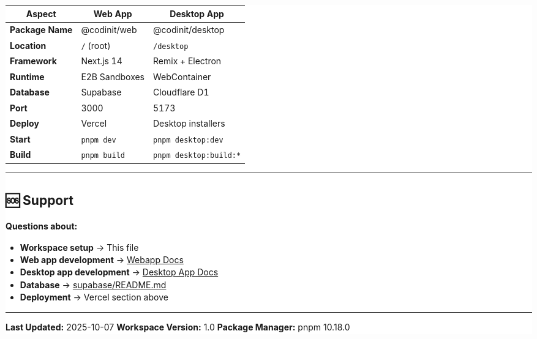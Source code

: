 | Aspect           | Web App       | Desktop App            |
| ---------------- | ------------- | ---------------------- |
| **Package Name** | @codinit/web  | @codinit/desktop       |
| **Location**     | `/` (root)    | `/desktop`             |
| **Framework**    | Next.js 14    | Remix + Electron       |
| **Runtime**      | E2B Sandboxes | WebContainer           |
| **Database**     | Supabase      | Cloudflare D1          |
| **Port**         | 3000          | 5173                   |
| **Deploy**       | Vercel        | Desktop installers     |
| **Start**        | `pnpm dev`    | `pnpm desktop:dev`     |
| **Build**        | `pnpm build`  | `pnpm desktop:build:*` |

---

## 🆘 Support

**Questions about:**

- **Workspace setup** → This file
- **Web app development** → [Webapp Docs](https://docs.codinit.dev)
- **Desktop app development** → [Desktop App Docs](https://gerome-elassaad.github.io/codinit-app)
- **Database** → [supabase/README.md](supabase/README.md)
- **Deployment** → Vercel section above

---

**Last Updated:** 2025-10-07
**Workspace Version:** 1.0
**Package Manager:** pnpm 10.18.0
